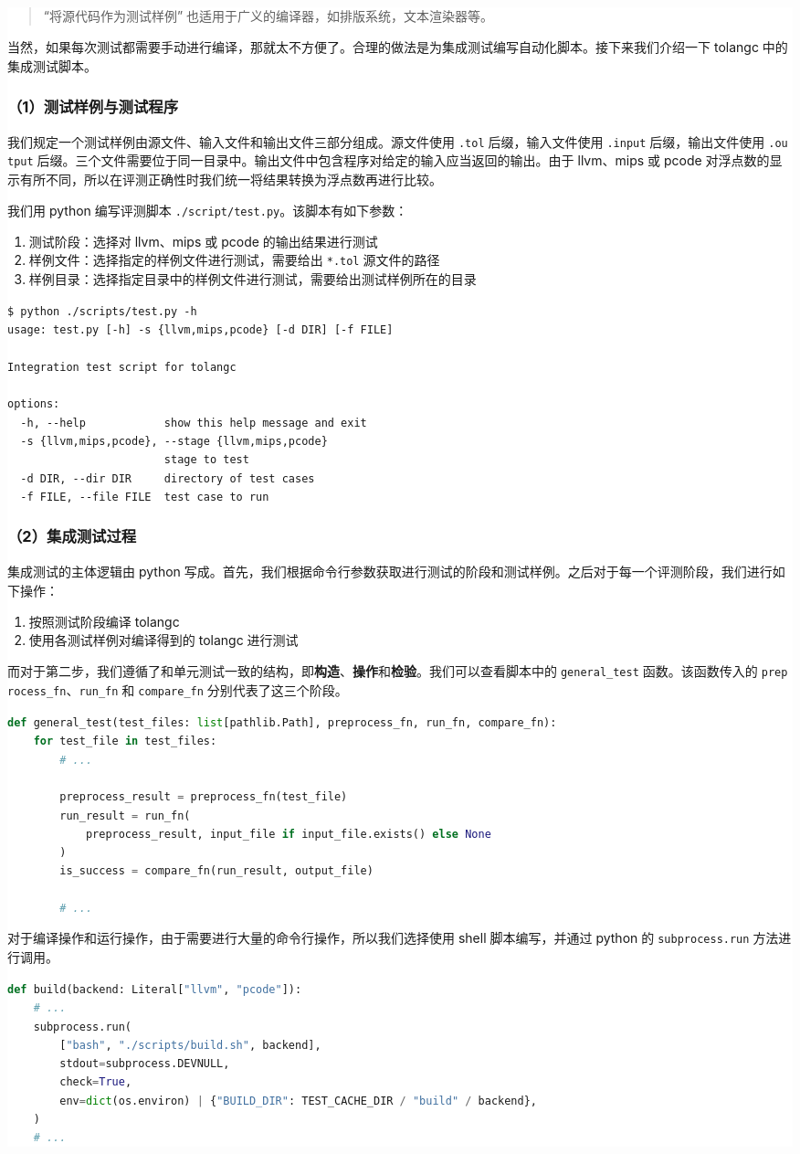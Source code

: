 > “将源代码作为测试样例” 也适用于广义的编译器，如排版系统，文本渲染器等。

当然，如果每次测试都需要手动进行编译，那就太不方便了。合理的做法是为集成测试编写自动化脚本。接下来我们介绍一下 tolangc 中的集成测试脚本。

### （1）测试样例与测试程序

我们规定一个测试样例由源文件、输入文件和输出文件三部分组成。源文件使用 `.tol` 后缀，输入文件使用 `.input` 后缀，输出文件使用 `.output` 后缀。三个文件需要位于同一目录中。输出文件中包含程序对给定的输入应当返回的输出。由于 llvm、mips 或 pcode 对浮点数的显示有所不同，所以在评测正确性时我们统一将结果转换为浮点数再进行比较。

我们用 python 编写评测脚本 `./script/test.py`。该脚本有如下参数：

1. 测试阶段：选择对 llvm、mips 或 pcode 的输出结果进行测试
2. 样例文件：选择指定的样例文件进行测试，需要给出 `*.tol` 源文件的路径
3. 样例目录：选择指定目录中的样例文件进行测试，需要给出测试样例所在的目录

```console
$ python ./scripts/test.py -h                                     
usage: test.py [-h] -s {llvm,mips,pcode} [-d DIR] [-f FILE]

Integration test script for tolangc

options:
  -h, --help            show this help message and exit
  -s {llvm,mips,pcode}, --stage {llvm,mips,pcode}
                        stage to test
  -d DIR, --dir DIR     directory of test cases
  -f FILE, --file FILE  test case to run
```

### （2）集成测试过程

集成测试的主体逻辑由 python 写成。首先，我们根据命令行参数获取进行测试的阶段和测试样例。之后对于每一个评测阶段，我们进行如下操作：

1. 按照测试阶段编译 tolangc
2. 使用各测试样例对编译得到的 tolangc 进行测试

而对于第二步，我们遵循了和单元测试一致的结构，即**构造**、**操作**和**检验**。我们可以查看脚本中的 `general_test` 函数。该函数传入的 `preprocess_fn`、`run_fn` 和 `compare_fn` 分别代表了这三个阶段。

```py
def general_test(test_files: list[pathlib.Path], preprocess_fn, run_fn, compare_fn):
    for test_file in test_files:
        # ...

        preprocess_result = preprocess_fn(test_file)
        run_result = run_fn(
            preprocess_result, input_file if input_file.exists() else None
        )
        is_success = compare_fn(run_result, output_file)

        # ...
```

对于编译操作和运行操作，由于需要进行大量的命令行操作，所以我们选择使用 shell 脚本编写，并通过 python 的 `subprocess.run` 方法进行调用。

```py
def build(backend: Literal["llvm", "pcode"]):
    # ...
    subprocess.run(
        ["bash", "./scripts/build.sh", backend],
        stdout=subprocess.DEVNULL,
        check=True,
        env=dict(os.environ) | {"BUILD_DIR": TEST_CACHE_DIR / "build" / backend},
    )
    # ...
```
